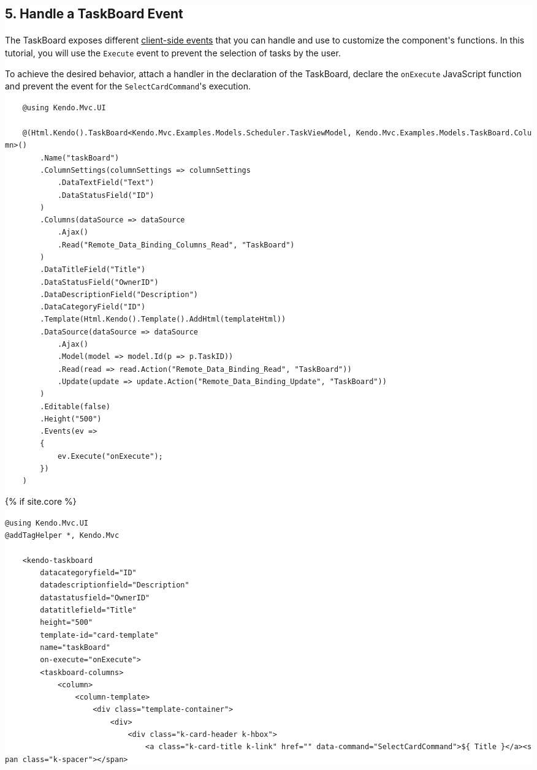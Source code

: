 ## 5. Handle a TaskBoard Event

The TaskBoard exposes different [client-side events](https://docs.telerik.com/kendo-ui/api/javascript/ui/taskboard#events) that you can handle and use to customize the component's functions. In this tutorial, you will use the `Execute` event to prevent the selection of tasks by the user.

To achieve the desired behavior, attach a handler in the declaration of the TaskBoard, declare the `onExecute` JavaScript function and prevent the event for the `SelectCardCommand`'s execution.

```HtmlHelper
    @using Kendo.Mvc.UI

    @(Html.Kendo().TaskBoard<Kendo.Mvc.Examples.Models.Scheduler.TaskViewModel, Kendo.Mvc.Examples.Models.TaskBoard.Column>()
        .Name("taskBoard")
        .ColumnSettings(columnSettings => columnSettings
            .DataTextField("Text")
            .DataStatusField("ID")
        )
        .Columns(dataSource => dataSource
            .Ajax()
            .Read("Remote_Data_Binding_Columns_Read", "TaskBoard")
        )
        .DataTitleField("Title")
        .DataStatusField("OwnerID")
        .DataDescriptionField("Description")
        .DataCategoryField("ID")
        .Template(Html.Kendo().Template().AddHtml(templateHtml))
        .DataSource(dataSource => dataSource
            .Ajax()
            .Model(model => model.Id(p => p.TaskID))
            .Read(read => read.Action("Remote_Data_Binding_Read", "TaskBoard"))
            .Update(update => update.Action("Remote_Data_Binding_Update", "TaskBoard"))
        )
        .Editable(false)
        .Height("500")
        .Events(ev =>
        {
            ev.Execute("onExecute");
        })
    )
```
{% if site.core %}
```TagHelper
@using Kendo.Mvc.UI
@addTagHelper *, Kendo.Mvc

    <kendo-taskboard 
		datacategoryfield="ID" 
		datadescriptionfield="Description" 
		datastatusfield="OwnerID" 
		datatitlefield="Title"
		height="500"
		template-id="card-template" 
		name="taskBoard" 
		on-execute="onExecute">
        <taskboard-columns>
            <column>
                <column-template>
                    <div class="template-container">
                        <div>
                            <div class="k-card-header k-hbox">
                                <a class="k-card-title k-link" href="" data-command="SelectCardCommand">${ Title }</a><span class="k-spacer"></span>
```